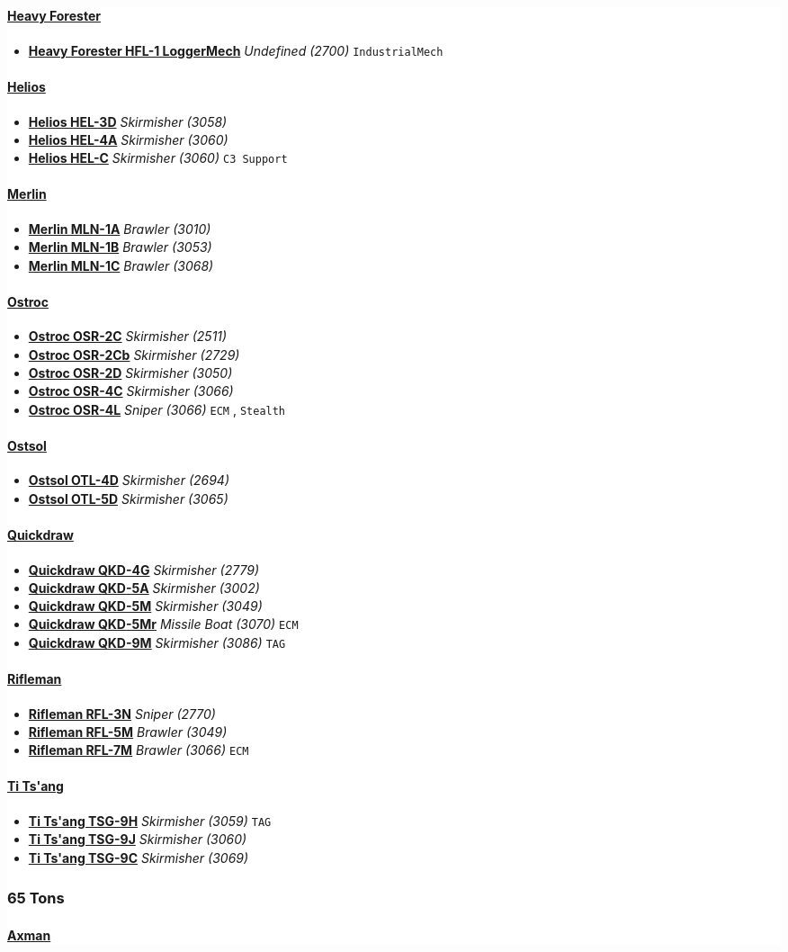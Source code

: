 #### [Heavy Forester](../../../units/heavy_forester.md) 

- [**Heavy Forester HFL-1 LoggerMech**](../../../units/heavy_forester/heavy_forester_hfl-1_loggermech.md) *Undefined (2700)* `IndustrialMech` 

#### [Helios](../../../units/helios.md) 

- [**Helios HEL-3D**](../../../units/helios/helios_hel-3d.md) *Skirmisher (3058)* 
- [**Helios HEL-4A**](../../../units/helios/helios_hel-4a.md) *Skirmisher (3060)* 
- [**Helios HEL-C**](../../../units/helios/helios_hel-c.md) *Skirmisher (3060)* `C3 Support` 

#### [Merlin](../../../units/merlin.md) 

- [**Merlin MLN-1A**](../../../units/merlin/merlin_mln-1a.md) *Brawler (3010)* 
- [**Merlin MLN-1B**](../../../units/merlin/merlin_mln-1b.md) *Brawler (3053)* 
- [**Merlin MLN-1C**](../../../units/merlin/merlin_mln-1c.md) *Brawler (3068)* 

#### [Ostroc](../../../units/ostroc.md) 

- [**Ostroc OSR-2C**](../../../units/ostroc/ostroc_osr-2c.md) *Skirmisher (2511)* 
- [**Ostroc OSR-2Cb**](../../../units/ostroc/ostroc_osr-2cb.md) *Skirmisher (2729)* 
- [**Ostroc OSR-2D**](../../../units/ostroc/ostroc_osr-2d.md) *Skirmisher (3050)* 
- [**Ostroc OSR-4C**](../../../units/ostroc/ostroc_osr-4c.md) *Skirmisher (3066)* 
- [**Ostroc OSR-4L**](../../../units/ostroc/ostroc_osr-4l.md) *Sniper (3066)* `ECM` , `Stealth` 

#### [Ostsol](../../../units/ostsol.md) 

- [**Ostsol OTL-4D**](../../../units/ostsol/ostsol_otl-4d.md) *Skirmisher (2694)* 
- [**Ostsol OTL-5D**](../../../units/ostsol/ostsol_otl-5d.md) *Skirmisher (3065)* 

#### [Quickdraw](../../../units/quickdraw.md) 

- [**Quickdraw QKD-4G**](../../../units/quickdraw/quickdraw_qkd-4g.md) *Skirmisher (2779)* 
- [**Quickdraw QKD-5A**](../../../units/quickdraw/quickdraw_qkd-5a.md) *Skirmisher (3002)* 
- [**Quickdraw QKD-5M**](../../../units/quickdraw/quickdraw_qkd-5m.md) *Skirmisher (3049)* 
- [**Quickdraw QKD-5Mr**](../../../units/quickdraw/quickdraw_qkd-5mr.md) *Missile Boat (3070)* `ECM` 
- [**Quickdraw QKD-9M**](../../../units/quickdraw/quickdraw_qkd-9m.md) *Skirmisher (3086)* `TAG` 

#### [Rifleman](../../../units/rifleman.md) 

- [**Rifleman RFL-3N**](../../../units/rifleman/rifleman_rfl-3n.md) *Sniper (2770)* 
- [**Rifleman RFL-5M**](../../../units/rifleman/rifleman_rfl-5m.md) *Brawler (3049)* 
- [**Rifleman RFL-7M**](../../../units/rifleman/rifleman_rfl-7m.md) *Brawler (3066)* `ECM` 

#### [Ti Ts'ang](../../../units/ti_tsang.md) 

- [**Ti Ts'ang TSG-9H**](../../../units/ti_tsang/ti_tsang_tsg-9h.md) *Skirmisher (3059)* `TAG` 
- [**Ti Ts'ang TSG-9J**](../../../units/ti_tsang/ti_tsang_tsg-9j.md) *Skirmisher (3060)* 
- [**Ti Ts'ang TSG-9C**](../../../units/ti_tsang/ti_tsang_tsg-9c.md) *Skirmisher (3069)* 

### 65 Tons 

#### [Axman](../../../units/axman.md) 

